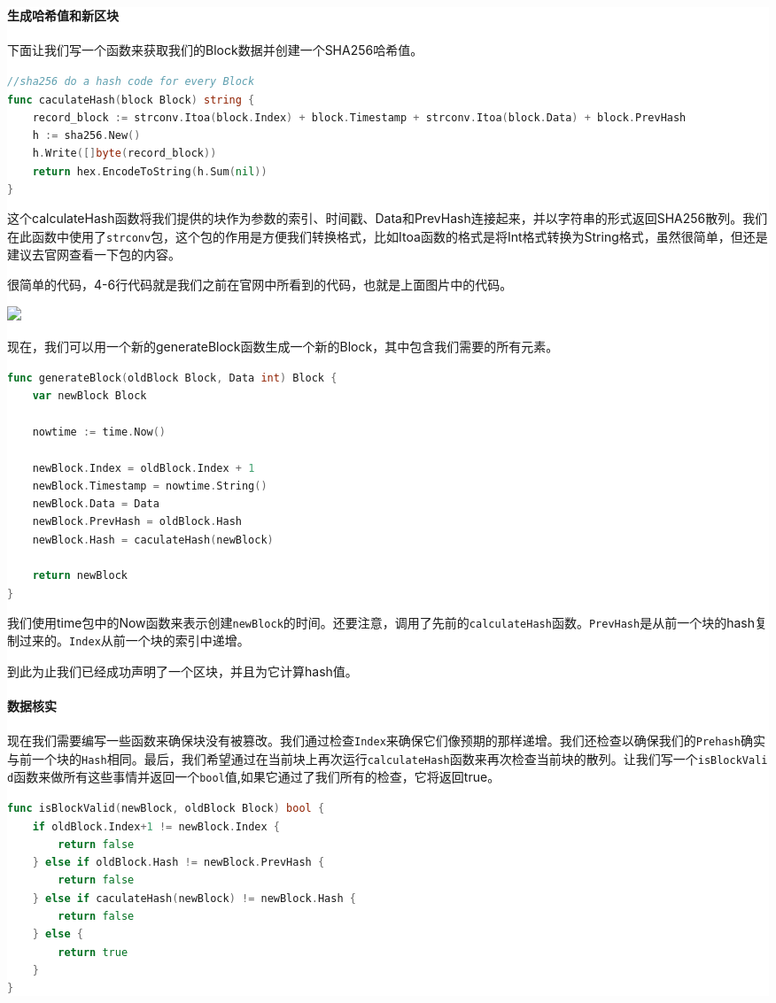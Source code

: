 #### 生成哈希值和新区块

下面让我们写一个函数来获取我们的Block数据并创建一个SHA256哈希值。

```go
//sha256 do a hash code for every Block
func caculateHash(block Block) string {
	record_block := strconv.Itoa(block.Index) + block.Timestamp + strconv.Itoa(block.Data) + block.PrevHash
	h := sha256.New()
	h.Write([]byte(record_block))
	return hex.EncodeToString(h.Sum(nil))
}
```

这个calculateHash函数将我们提供的块作为参数的索引、时间戳、Data和PrevHash连接起来，并以字符串的形式返回SHA256散列。我们在此函数中使用了`strconv`包，这个包的作用是方便我们转换格式，比如Itoa函数的格式是将Int格式转换为String格式，虽然很简单，但还是建议去官网查看一下包的内容。

很简单的代码，4-6行代码就是我们之前在官网中所看到的代码，也就是上面图片中的代码。

![](https://pic.editoe.com/a09ac38d16a05bb39a302920b71ce8b33961cffdc686696450ca1ccd5da24186.png)

现在，我们可以用一个新的generateBlock函数生成一个新的Block，其中包含我们需要的所有元素。

```go
func generateBlock(oldBlock Block, Data int) Block {
	var newBlock Block

	nowtime := time.Now()

	newBlock.Index = oldBlock.Index + 1
	newBlock.Timestamp = nowtime.String()
	newBlock.Data = Data
	newBlock.PrevHash = oldBlock.Hash
	newBlock.Hash = caculateHash(newBlock)

	return newBlock
}
```

我们使用time包中的Now函数来表示创建`newBlock`的时间。还要注意，调用了先前的`calculateHash`函数。`PrevHash`是从前一个块的hash复制过来的。`Index`从前一个块的索引中递增。

到此为止我们已经成功声明了一个区块，并且为它计算hash值。

#### 数据核实

现在我们需要编写一些函数来确保块没有被篡改。我们通过检查`Index`来确保它们像预期的那样递增。我们还检查以确保我们的`Prehash`确实与前一个块的`Hash`相同。最后，我们希望通过在当前块上再次运行`calculateHash`函数来再次检查当前块的散列。让我们写一个`isBlockValid`函数来做所有这些事情并返回一个`bool`值,如果它通过了我们所有的检查，它将返回true。

```go
func isBlockValid(newBlock, oldBlock Block) bool {
	if oldBlock.Index+1 != newBlock.Index {
		return false
	} else if oldBlock.Hash != newBlock.PrevHash {
		return false
	} else if caculateHash(newBlock) != newBlock.Hash {
		return false
	} else {
		return true
	}
}
```
